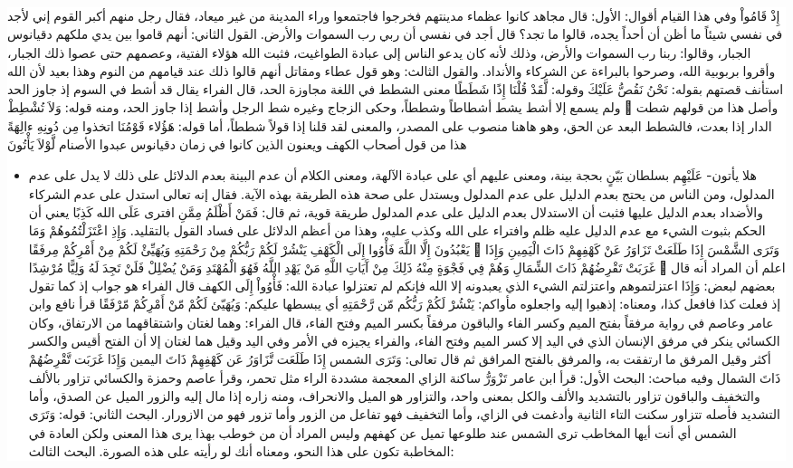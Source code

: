 إِذْ قَامُواْ
وفي هذا القيام أقوال: الأول: قال مجاهد كانوا عظماء مدينتهم فخرجوا فاجتمعوا وراء المدينة من غير ميعاد، فقال رجل منهم أكبر القوم إني لأجد في نفسي شيئاً ما أظن أن أحداً يجده، قالوا ما تجد؟ قال أجد في نفسي أن ربي رب السموات والأرض.
القول الثاني:
أنهم قاموا بين يدي ملكهم دقيانوس الجبار، وقالوا: ربنا رب السموات والأرض، وذلك لأنه كان يدعو الناس إلى عبادة الطواغيت، فثبت الله هؤلاء الفتية، وعصمهم حتى عصوا ذلك الجبار، وأقروا بربوبية الله، وصرحوا بالبراءة عن الشركاء والأنداد.
والقول الثالث: وهو قول عطاء ومقاتل أنهم قالوا ذلك عند قيامهم من النوم وهذا بعيد لأن الله استأنف قصتهم بقوله:
نَحْنُ نَقُصُّ عَلَيْكَ
وقوله:
لَّقَدْ قُلْنَا إِذًا شَطَطًا
معنى الشطط في اللغة مجاوزة الحد، قال الفراء يقال قد أشط في السوم إذ جاوز الحد ولم يسمع إلا أشط يشط أشطاطاً وشططاً، وحكى الزجاج وغيره شط الرجل وأشط إذا جاوز الحد، ومنه قوله:
وَلاَ تُشْطِطْ

وأصل هذا من قولهم شطت الدار إذا بعدت، فالشطط البعد عن الحق، وهو هاهنا منصوب على المصدر، والمعنى لقد قلنا إذا قولاً شططاً، أما قوله:
هَؤُلاء قَوْمُنَا اتخذوا مِن دُونِهِ ءالِهَةً
هذا من قول أصحاب الكهف ويعنون الذين كانوا في زمان دقيانوس عبدوا الأصنام
لَّوْلاَ يَأْتُونَ
- هلا يأتون-
عَلَيْهِم بسلطان بَيّنٍ
بحجة بينة، ومعنى عليهم أي على عبادة الآلهة، ومعنى الكلام أن عدم البينة بعدم الدلائل على ذلك لا يدل على عدم المدلول، ومن الناس من يحتج بعدم الدليل على عدم المدلول ويستدل على صحة هذه الطريقة بهذه الآية. فقال إنه تعالى استدل على عدم الشركاء والأضداد بعدم الدليل عليها فثبت أن الاستدلال بعدم الدليل على عدم المدلول طريقة قوية، ثم قال:
فَمَنْ أَظْلَمُ مِمَّنِ افترى عَلَى الله كَذِبًا
يعني أن الحكم بثبوت الشيء مع عدم الدليل عليه ظلم وافتراء على الله وكذب عليه، وهذا من أعظم الدلائل على فساد القول بالتقليد.
وَإِذِ اعْتَزَلْتُمُوهُمْ وَمَا يَعْبُدُونَ إِلَّا اللَّهَ فَأْوُوا إِلَى الْكَهْفِ يَنْشُرْ لَكُمْ رَبُّكُمْ مِنْ رَحْمَتِهِ وَيُهَيِّئْ لَكُمْ مِنْ أَمْرِكُمْ مِرفَقًا

وَتَرَى الشَّمْسَ إِذَا طَلَعَتْ تَزَاوَرُ عَنْ كَهْفِهِمْ ذَاتَ الْيَمِينِ وَإِذَا غَرَبَتْ تَقْرِضُهُمْ ذَاتَ الشِّمَالِ وَهُمْ فِي فَجْوَةٍ مِنْهُ ذَلِكَ مِنْ آَيَاتِ اللَّهِ مَنْ يَهْدِ اللَّهُ فَهُوَ الْمُهْتَدِ وَمَنْ يُضْلِلْ فَلَنْ تَجِدَ لَهُ وَلِيًّا مُرْشِدًا

اعلم أن المراد أنه قال بعضهم لبعض:
وَإِذَا اعتزلتموهم
واعتزلتم الشيء الذي يعبدونه إلا الله فإنكم لم تعتزلوا عبادة الله:
فَأْوُواْ إِلَى الكهف
قال الفراء هو جواب إذ كما تقول إذ فعلت كذا فافعل كذا، ومعناه: إذهبوا إليه واجعلوه مأواكم:
يَنْشُرْ لَكُمْ رَبُّكُم مّن رَّحْمَتِهِ
أي يبسطها عليكم:
وَيُهَيّئ لَكُمْ مّنْ أَمْرِكُمْ مّرْفَقًا
قرأ نافع وابن عامر وعاصم في رواية مرفقاً بفتح الميم وكسر الفاء والباقون مرفقاً بكسر الميم وفتح الفاء، قال الفراء: وهما لغتان واشتقاقهما من الارتفاق، وكان الكسائي ينكر في مرفق الإنسان الذي في اليد إلا كسر الميم وفتح الفاء، والفراء يجيزه في الأمر وفي اليد وقيل هما لغتان إلا أن الفتح أقيس والكسر أكثر وقيل المرفق ما ارتفقت به، والمرفق بالفتح المرافق ثم قال تعالى:
وَتَرَى الشمس إِذَا طَلَعَت تَّزَاوَرُ عَن كَهْفِهِمْ ذَاتَ اليمين وَإِذَا غَرَبَت تَّقْرِضُهُمْ ذَاتَ الشمال
وفيه مباحث:
البحث الأول:
قرأ ابن عامر تَزْوَرُّ ساكنة الزاي المعجمة مشددة الراء مثل تحمر، وقرأ عاصم وحمزة والكسائي تزاور بالألف والتخفيف والباقون تزاور بالتشديد والألف والكل بمعنى واحد، والتزاور هو الميل والانحراف، ومنه زاره إذا مال إليه والزور الميل عن الصدق، وأما التشديد فأصله تتزاور سكنت التاء الثانية وأدغمت في الزاي، وأما التخفيف فهو تفاعل من الزور وأما تزور فهو من الازورار.
البحث الثاني:
قوله:
وَتَرَى الشمس
أي أنت أيها المخاطب ترى الشمس عند طلوعها تميل عن كهفهم وليس المراد أن من خوطب بهذا يرى هذا المعنى ولكن العادة في المخاطبة تكون على هذا النحو، ومعناه أنك لو رأيته على هذه الصورة.
البحث الثالث: